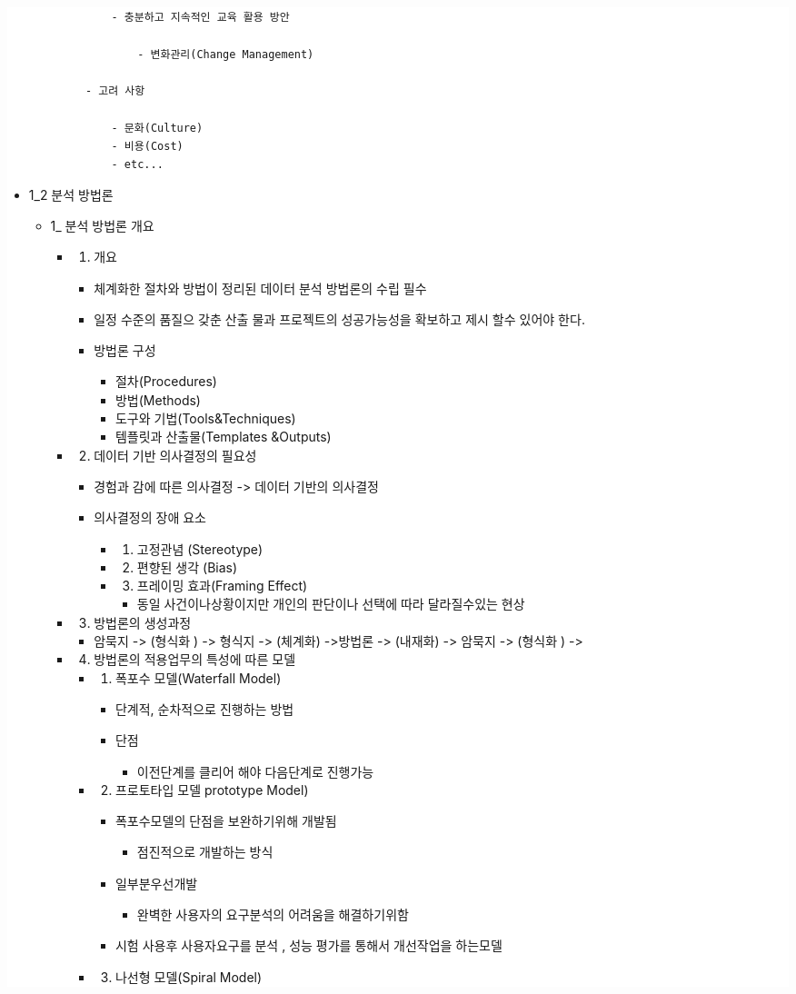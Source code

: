 					- 충분하고 지속적인 교육 활용 방안 

						- 변화관리(Change Management)

				- 고려 사항

					- 문화(Culture)
					- 비용(Cost)
					- etc...

- 1_2 분석 방법론 

	- 1_ 분석 방법론 개요

		- 1. 개요 

			- 체계화한 절차와 방법이 정리된 데이터 분석 방법론의 수립 필수
			- 일정 수준의 품질으 갖춘 산출 물과 프로젝트의 성공가능성을 확보하고 제시 할수 있어야 한다. 
			- 방법론 구성

				- 절차(Procedures)
				- 방법(Methods)
				- 도구와 기법(Tools&Techniques)
				- 템플릿과 산출물(Templates &Outputs)

		- 2. 데이터 기반 의사결정의  필요성

			- 경험과 감에 따른  의사결정 -> 데이터 기반의 의사결정
			- 의사결정의 장애 요소

				- 1. 고정관념 (Stereotype)
				- 2. 편향된 생각 (Bias)
				- 3. 프레이밍 효과(Framing Effect)

					- 동일 사건이나상황이지만 개인의 판단이나 선택에 따라 달라질수있는 현상

		- 3. 방법론의 생성과정 

			- 암묵지 -> (형식화 ) -> 형식지 -> (체계화) ->방법론 -> (내재화) -> 암묵지 -> (형식화 ) ->

		- 4. 방법론의 적용업무의 특성에 따른 모델

			- 1. 폭포수 모델(Waterfall Model)

				- 단계적, 순차적으로 진행하는 방법
				- 단점

					- 이전단계를 클리어 해야 다음단계로 진행가능

			- 2. 프로토타입 모델 prototype Model)

				- 폭포수모델의 단점을 보완하기위해 개발됨 

					- 점진적으로 개발하는 방식

				- 일부분우선개발 

					- 완벽한 사용자의 요구분석의 어려움을 해결하기위함

				- 시험 사용후 사용자요구를 분석 , 성능 평가를 통해서 개선작업을 하는모델 

			- 3. 나선형 모델(Spiral Model)
